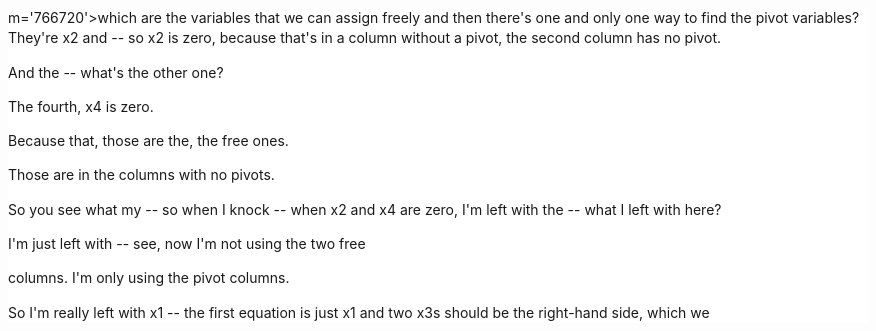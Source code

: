   m='766720'>which</span> <span m='767020'>are</span> <span
  m='767090'>the</span> <span m='767220'>variables</span> <span
  m='767870'>that</span> <span m='768030'>we</span> <span m='768190'>can</span>
  <span m='768350'>assign</span> <span m='768830'>freely</span> <span
  m='769500'>and</span> <span m='770870'>then</span> <span
  m='771040'>there's</span> <span m='771280'>one</span> <span
  m='771700'>and</span> <span m='771810'>only</span> <span m='772040'>one</span>
  <span m='772320'>way</span> <span m='772500'>to</span> <span
  m='772610'>find</span> <span m='772950'>the</span> <span
  m='773030'>pivot</span> <span m='773390'>variables?</span> <span
  m='775070'>They're</span> <span m='775560'>x2</span> <span
  m='776340'>and</span> <span m='777130'>--</span> <span m='777160'>so</span>
  <span m='777380'>x2</span> <span m='778010'>is</span> <span
  m='778200'>zero,</span> <span m='779190'>because</span> <span
  m='779700'>that's</span> <span m='780010'>in</span> <span m='780150'>a</span>
  <span m='780350'>column</span> <span m='781120'>without</span> <span
  m='781560'>a</span> <span m='781610'>pivot,</span> <span m='782070'>the</span>
  <span m='782170'>second</span> <span m='782620'>column</span> <span
  m='783000'>has</span> <span m='783230'>no</span> <span
  m='783420'>pivot.</span> </p><p><span m='784280'>And</span> <span
  m='784800'>the</span> <span m='785380'>--</span> <span
  m='786230'>what's</span> <span m='786450'>the</span> <span
  m='786580'>other</span> <span m='786720'>one?</span> </p><p><span
  m='788010'>The</span> <span m='788180'>fourth,</span> <span
  m='788760'>x4</span> <span m='789700'>is</span> <span m='790160'>zero.</span>
  </p><p><span m='791620'>Because</span> <span m='791810'>that,</span> <span
  m='792100'>those</span> <span m='792530'>are</span> <span
  m='792630'>the,</span> <span m='793280'>the</span> <span
  m='793500'>free</span> <span m='794110'>ones.</span> </p><p><span
  m='796330'>Those</span> <span m='796600'>are</span> <span m='796710'>in</span>
  <span m='796800'>the</span> <span m='796920'>columns</span> <span
  m='797430'>with</span> <span m='797610'>no</span> <span
  m='797820'>pivots.</span> </p><p><span m='798870'>So</span> <span
  m='799300'>you</span> <span m='799490'>see</span> <span m='799690'>what</span>
  <span m='799930'>my</span> <span m='800110'>--</span> <span
  m='800380'>so</span> <span m='800540'>when</span> <span m='800750'>I</span>
  <span m='800840'>knock</span> <span m='801180'>--</span> <span
  m='801300'>when</span> <span m='801490'>x2</span> <span m='802060'>and</span>
  <span m='802170'>x4</span> <span m='802830'>are</span> <span
  m='802920'>zero,</span> <span m='804350'>I'm</span> <span
  m='805290'>left</span> <span m='805710'>with</span> <span
  m='806650'>the</span> <span m='807590'>--</span> <span m='808660'>what</span>
  <span m='808940'>I</span> <span m='809160'>left</span> <span
  m='809510'>with</span> <span m='809760'>here?</span> </p><p><span
  m='811010'>I'm</span> <span m='811220'>just</span> <span
  m='811520'>left</span> <span m='811880'>with</span> <span m='812490'>--</span>
  <span m='813460'>see,</span> <span m='813720'>now</span> <span
  m='813960'>I'm</span> <span m='814130'>not</span> <span
  m='814400'>using</span> <span m='815440'>the</span> <span
  m='815910'>two</span> <span m='816180'>free</span> </p><p><span
  m='816500'>columns.</span> <span m='817020'>I'm</span> <span
  m='817190'>only</span> <span m='817630'>using</span> <span
  m='818120'>the</span> <span m='818230'>pivot</span> <span
  m='818590'>columns.</span> </p><p><span m='819380'>So</span> <span
  m='819520'>I'm</span> <span m='819690'>really</span> <span
  m='819990'>left</span> <span m='820360'>with</span> <span m='821190'>x1</span>
  <span m='821740'>--</span> <span m='822370'>the</span> <span
  m='822460'>first</span> <span m='822820'>equation</span> <span
  m='823420'>is</span> <span m='823550'>just</span> <span m='823830'>x1</span>
  <span m='824770'>and</span> <span m='825080'>two</span> <span
  m='825360'>x3s</span> <span m='826500'>should</span> <span
  m='826900'>be</span> <span m='827150'>the</span> <span
  m='827430'>right-hand</span> <span m='828040'>side,</span> <span
  m='828520'>which</span> <span m='828720'>we</span> <span